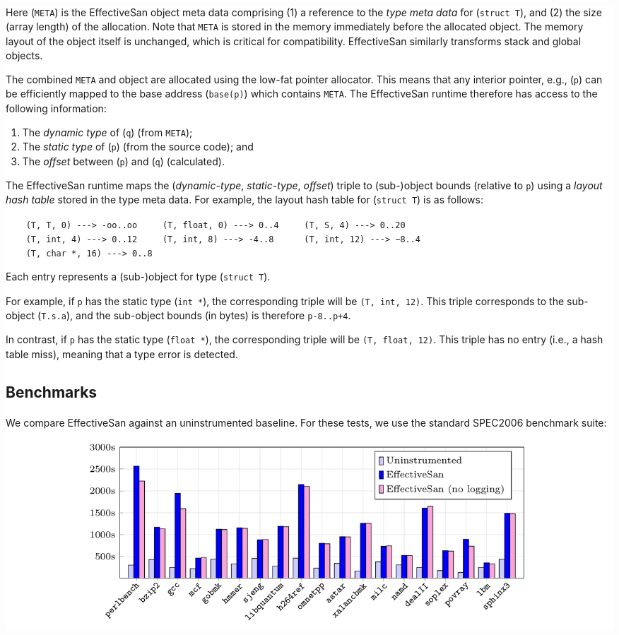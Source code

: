 Here (`META`) is the EffectiveSan object meta data comprising (1)
a reference to the *type meta data* for (`struct T`), and (2) the
size (array length) of the allocation.  Note that `META` is stored in the
memory immediately before the allocated object.  The memory layout of
the object itself is unchanged, which is critical for compatibility.
EffectiveSan similarly transforms stack and global objects.

The combined `META` and object are allocated using the low-fat pointer
allocator.  This means that any interior pointer, e.g., (`p`) can be
efficiently mapped to the base address (`base(p)`) which contains `META`.  The
EffectiveSan runtime therefore has access to the following information:

1. The *dynamic type* of (`q`) (from `META`);
1. The *static type* of (`p`) (from the source code); and
1. The *offset* between (`p`) and (`q`) (calculated).

The EffectiveSan runtime maps the (*dynamic-type*, *static-type*, *offset*)
triple to (sub-)object bounds (relative to `p`) using a *layout hash table*
stored in the type meta data.  For example, the layout hash table for (`struct
T`) is as follows:

        (T, T, 0) ---> -oo..oo     (T, float, 0) ---> 0..4     (T, S, 4) ---> 0..20
        (T, int, 4) ---> 0..12     (T, int, 8) ---> -4..8      (T, int, 12) ---> −8..4
        (T, char *, 16) ---> 0..8

Each entry represents a (sub-)object for type (`struct T`).

For example, if `p` has the static type (`int *`), the corresponding
triple will be `(T, int, 12)`.  This triple corresponds to the sub-object
(`T.s.a`), and the sub-object bounds (in bytes) is therefore `p-8..p+4`.

In contrast, if `p` has the static type (`float *`), the corresponding
triple will be `(T, float, 12)`.  This triple has no entry (i.e., a hash table
miss), meaning that a type error is detected.

Benchmarks
----------

We compare EffectiveSan against an uninstrumented baseline.  For these tests,
we use the standard SPEC2006 benchmark suite:

<p align="center">
<img src="images/results.png"
     width="75%" alt="EffectiveSan SPEC2006 timings.">
</p>
